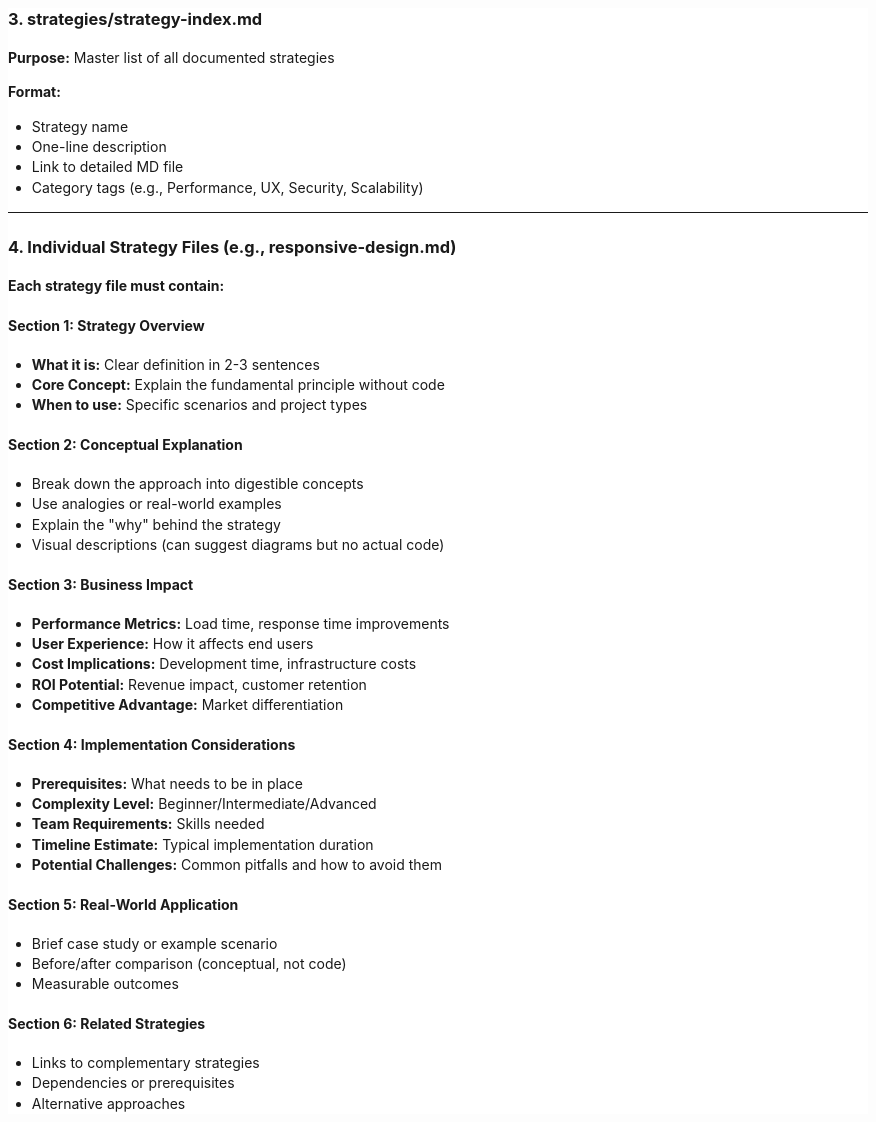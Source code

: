 
### 3. strategies/strategy-index.md
**Purpose:** Master list of all documented strategies

**Format:**
- Strategy name
- One-line description
- Link to detailed MD file
- Category tags (e.g., Performance, UX, Security, Scalability)

---

### 4. Individual Strategy Files (e.g., responsive-design.md)

**Each strategy file must contain:**

#### Section 1: Strategy Overview
- **What it is:** Clear definition in 2-3 sentences
- **Core Concept:** Explain the fundamental principle without code
- **When to use:** Specific scenarios and project types

#### Section 2: Conceptual Explanation
- Break down the approach into digestible concepts
- Use analogies or real-world examples
- Explain the "why" behind the strategy
- Visual descriptions (can suggest diagrams but no actual code)

#### Section 3: Business Impact
- **Performance Metrics:** Load time, response time improvements
- **User Experience:** How it affects end users
- **Cost Implications:** Development time, infrastructure costs
- **ROI Potential:** Revenue impact, customer retention
- **Competitive Advantage:** Market differentiation

#### Section 4: Implementation Considerations
- **Prerequisites:** What needs to be in place
- **Complexity Level:** Beginner/Intermediate/Advanced
- **Team Requirements:** Skills needed
- **Timeline Estimate:** Typical implementation duration
- **Potential Challenges:** Common pitfalls and how to avoid them

#### Section 5: Real-World Application
- Brief case study or example scenario
- Before/after comparison (conceptual, not code)
- Measurable outcomes

#### Section 6: Related Strategies
- Links to complementary strategies
- Dependencies or prerequisites
- Alternative approaches
